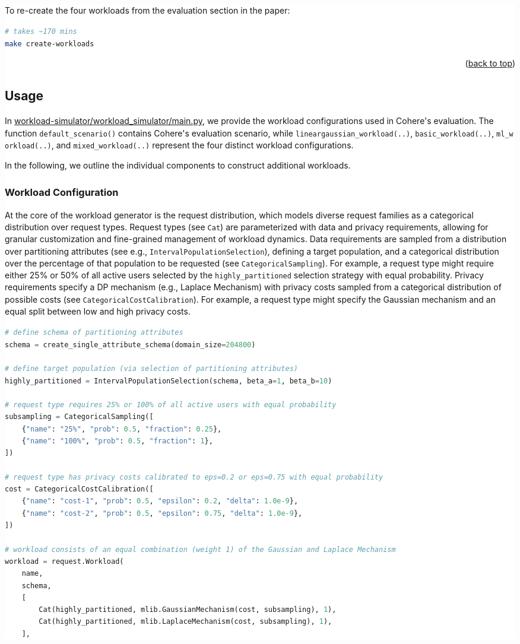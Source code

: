 To re-create the four workloads from the evaluation section in the paper:
```sh
# takes ~170 mins
make create-workloads
```



<p align="right">(<a href="#readme-top">back to top</a>)</p>




## Usage

In [workload-simulator/workload_simulator/main.py](workload_simulator/main.py), we provide the workload configurations used in Cohere's evaluation.
The function `default_scenario()` contains Cohere's evaluation scenario, while `lineargaussian_workload(..)`, `basic_workload(..)`, `ml_workload(..)`, and `mixed_workload(..)` represent the four distinct workload configurations.

In the following, we outline the individual components to construct additional workloads.



### Workload Configuration

At the core of the workload generator is the request distribution, which models diverse request families as a categorical distribution over request types.
Request types (see `Cat`) are parameterized with data and privacy requirements, allowing for granular customization and fine-grained management of workload dynamics.
Data requirements are sampled from a distribution over partitioning attributes (see e.g., `IntervalPopulationSelection`), defining a target population, and a categorical distribution over the percentage of that population to be requested (see `CategoricalSampling`).
For example, a request type might require either 25% or 50% of all active users selected by the `highly_partitioned` selection strategy with equal probability.
Privacy requirements specify a DP mechanism (e.g., Laplace Mechanism) with privacy costs sampled from a categorical distribution of possible costs (see `CategoricalCostCalibration`).
For example, a request type might specify the Gaussian mechanism and an equal split between low and high privacy costs.


```Python
# define schema of partitioning attributes
schema = create_single_attribute_schema(domain_size=204800)

# define target population (via selection of partitioning attributes)
highly_partitioned = IntervalPopulationSelection(schema, beta_a=1, beta_b=10)

# request type requires 25% or 100% of all active users with equal probability
subsampling = CategoricalSampling([
    {"name": "25%", "prob": 0.5, "fraction": 0.25},
    {"name": "100%", "prob": 0.5, "fraction": 1},
])

# request type has privacy costs calibrated to eps=0.2 or eps=0.75 with equal probability
cost = CategoricalCostCalibration([
    {"name": "cost-1", "prob": 0.5, "epsilon": 0.2, "delta": 1.0e-9},
    {"name": "cost-2", "prob": 0.5, "epsilon": 0.75, "delta": 1.0e-9},
])

# workload consists of an equal combination (weight 1) of the Gaussian and Laplace Mechanism
workload = request.Workload(
    name,
    schema,
    [
        Cat(highly_partitioned, mlib.GaussianMechanism(cost, subsampling), 1),
        Cat(highly_partitioned, mlib.LaplaceMechanism(cost, subsampling), 1),
    ],
```